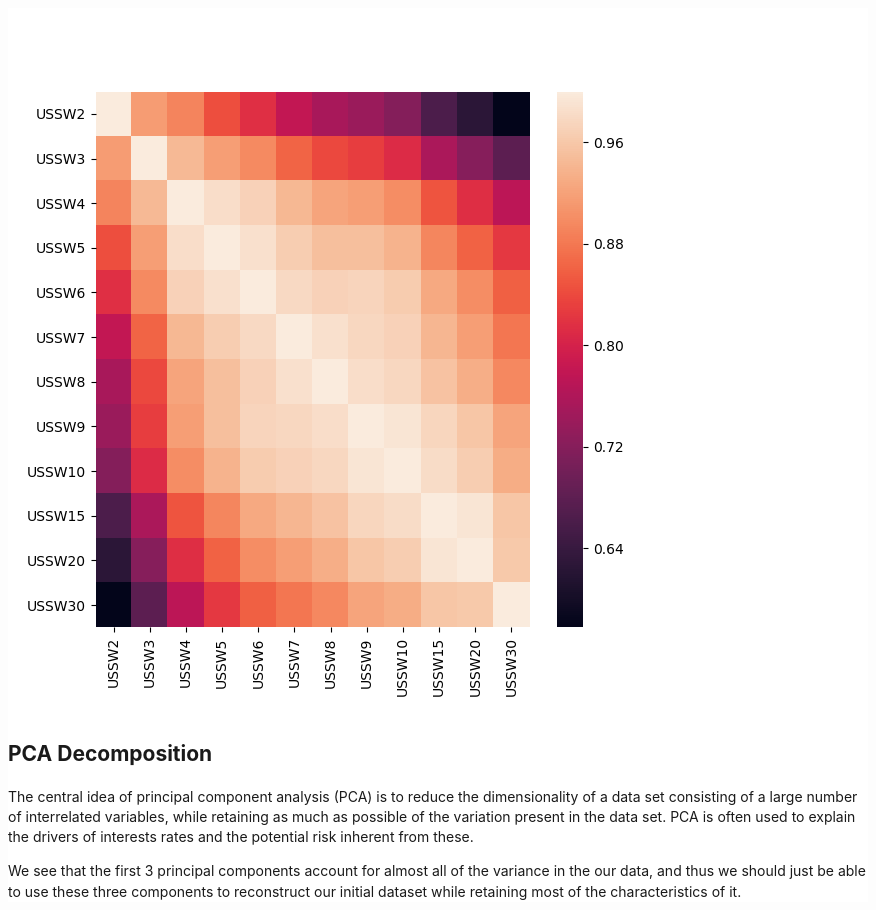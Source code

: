 ![swap_heatmap](/assets/images/yield_curve/heatmap.png)

## PCA Decomposition

The central idea of principal component analysis (PCA) is to reduce the dimensionality of a data set consisting of a large number of interrelated variables, while retaining as much as possible of the variation present in the data set. 
PCA is often used to explain the drivers of interests rates and the potential risk inherent from these.

We see that the first 3 principal components account for almost all of the variance in the our data, and thus we should just be able to use these three components to reconstruct our initial dataset while retaining most of the characteristics of it.
